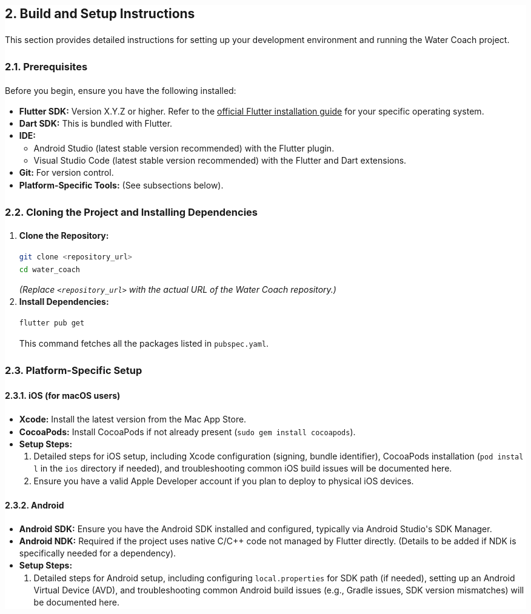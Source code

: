 ## 2. Build and Setup Instructions

This section provides detailed instructions for setting up your development environment and running the Water Coach project.

### 2.1. Prerequisites

Before you begin, ensure you have the following installed:

*   **Flutter SDK:** Version X.Y.Z or higher. Refer to the [official Flutter installation guide](https://flutter.dev/docs/get-started/install) for your specific operating system.
*   **Dart SDK:** This is bundled with Flutter.
*   **IDE:**
    *   Android Studio (latest stable version recommended) with the Flutter plugin.
    *   Visual Studio Code (latest stable version recommended) with the Flutter and Dart extensions.
*   **Git:** For version control.
*   **Platform-Specific Tools:** (See subsections below).

### 2.2. Cloning the Project and Installing Dependencies

1.  **Clone the Repository:**
    ```bash
    git clone <repository_url>
    cd water_coach
    ```
    *(Replace `<repository_url>` with the actual URL of the Water Coach repository.)*
2.  **Install Dependencies:**
    ```bash
    flutter pub get
    ```
    This command fetches all the packages listed in `pubspec.yaml`.

### 2.3. Platform-Specific Setup

#### 2.3.1. iOS (for macOS users)

*   **Xcode:** Install the latest version from the Mac App Store.
*   **CocoaPods:** Install CocoaPods if not already present (`sudo gem install cocoapods`).
*   **Setup Steps:**
    1.  Detailed steps for iOS setup, including Xcode configuration (signing, bundle identifier), CocoaPods installation (`pod install` in the `ios` directory if needed), and troubleshooting common iOS build issues will be documented here.
    2.  Ensure you have a valid Apple Developer account if you plan to deploy to physical iOS devices.

#### 2.3.2. Android

*   **Android SDK:** Ensure you have the Android SDK installed and configured, typically via Android Studio's SDK Manager.
*   **Android NDK:** Required if the project uses native C/C++ code not managed by Flutter directly. (Details to be added if NDK is specifically needed for a dependency).
*   **Setup Steps:**
    1.  Detailed steps for Android setup, including configuring `local.properties` for SDK path (if needed), setting up an Android Virtual Device (AVD), and troubleshooting common Android build issues (e.g., Gradle issues, SDK version mismatches) will be documented here.

